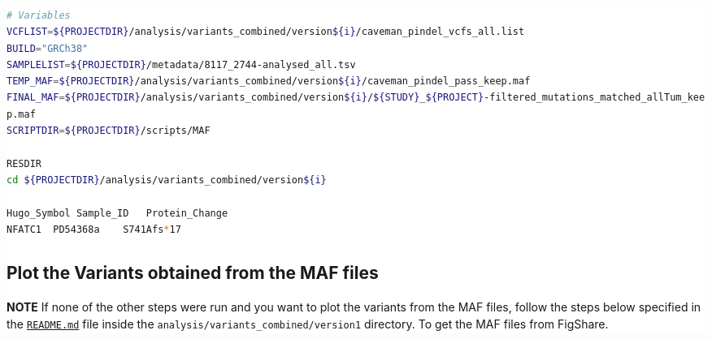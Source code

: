 ```bash 
# Variables
VCFLIST=${PROJECTDIR}/analysis/variants_combined/version${i}/caveman_pindel_vcfs_all.list
BUILD="GRCh38"
SAMPLELIST=${PROJECTDIR}/metadata/8117_2744-analysed_all.tsv
TEMP_MAF=${PROJECTDIR}/analysis/variants_combined/version${i}/caveman_pindel_pass_keep.maf
FINAL_MAF=${PROJECTDIR}/analysis/variants_combined/version${i}/${STUDY}_${PROJECT}-filtered_mutations_matched_allTum_keep.maf
SCRIPTDIR=${PROJECTDIR}/scripts/MAF

RESDIR
cd ${PROJECTDIR}/analysis/variants_combined/version${i}

Hugo_Symbol	Sample_ID	Protein_Change
NFATC1	PD54368a	S741Afs*17
```


## Plot the Variants obtained from the MAF files


**NOTE** If none of the other steps were run and you want to plot the variants from the MAF files, follow the steps below specified in the [`README.md`](../analysis/variants_combined/version1/README.md) file inside the `analysis/variants_combined/version1` directory. To get the MAF files from FigShare. 



